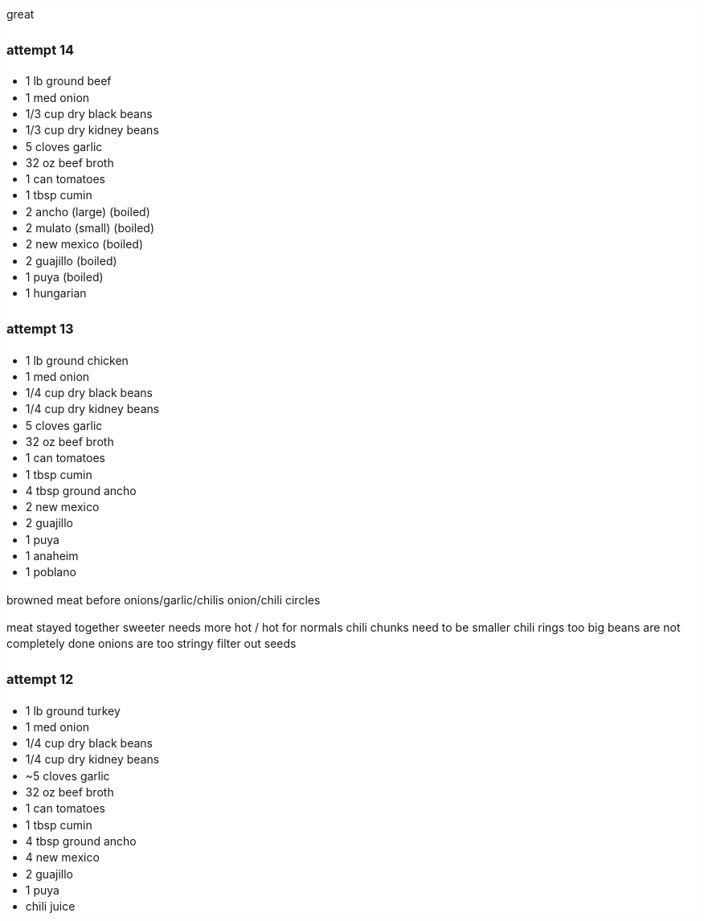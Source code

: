 great

### attempt 14 
* 1 lb ground beef
* 1 med onion
* 1/3 cup dry black beans
* 1/3 cup dry kidney beans
* 5 cloves garlic
* 32 oz beef broth
* 1 can tomatoes
* 1 tbsp cumin
* 2 ancho (large) (boiled)
* 2 mulato (small) (boiled)
* 2 new mexico (boiled)
* 2 guajillo (boiled)
* 1 puya (boiled)
* 1 hungarian


### attempt 13 
* 1 lb ground chicken
* 1 med onion
* 1/4 cup dry black beans
* 1/4 cup dry kidney beans
* 5 cloves garlic
* 32 oz beef broth
* 1 can tomatoes
* 1 tbsp cumin
* 4 tbsp ground ancho
* 2 new mexico
* 2 guajillo
* 1 puya
* 1 anaheim
* 1 poblano

browned meat before onions/garlic/chilis
onion/chili circles

meat stayed together
sweeter
needs more hot / hot for normals
chili chunks need to be smaller
chili rings too big
beans are not completely done
onions are too stringy
filter out seeds

### attempt 12 
* 1 lb ground turkey
* 1 med onion
* 1/4 cup dry black beans
* 1/4 cup dry kidney beans
* ~5 cloves garlic
* 32 oz beef broth
* 1 can tomatoes
* 1 tbsp cumin
* 4 tbsp ground ancho
* 4 new mexico
* 2 guajillo
* 1 puya
* chili juice

